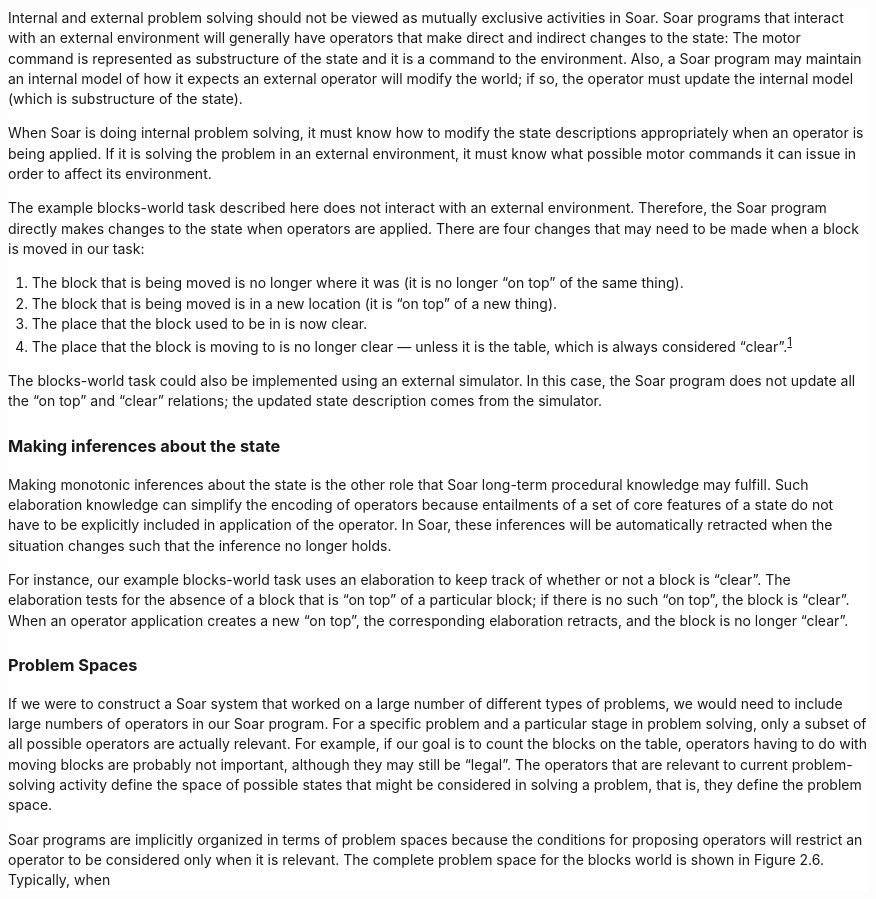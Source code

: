Internal and external problem solving should not be viewed as mutually exclusive activities in
Soar. Soar programs that interact with an external environment will generally have operators
that make direct and indirect changes to the state: The motor command is represented as
substructure of the state and it is a command to the environment. Also, a Soar program may
maintain an internal model of how it expects an external operator will modify the world; if
so, the operator must update the internal model (which is substructure of the state).

When Soar is doing internal problem solving, it must know how to modify the
state descriptions appropriately when an operator is being applied. If it is
solving the problem in an external environment, it must know what possible motor
commands it can issue in order to affect its environment.

The example blocks-world task described here does not interact with an external
environment. Therefore, the Soar program directly makes changes to the state
when operators are applied. There are four changes that may need to be made when
a block is moved in our task:

1. The block that is being moved is no longer where it was (it is no longer “on top” of
   the same thing).
2. The block that is being moved is in a new location (it is “on top” of a new thing).
3. The place that the block used to be in is now clear.
4. The place that the block is moving to is no longer clear — unless it is the table, which
   is always considered “clear”.<sup>[1](#footnote1)</sup>

The blocks-world task could also be implemented using an external simulator. In this case,
the Soar program does not update all the “on top” and “clear” relations; the updated state
description comes from the simulator.

### Making inferences about the state

Making monotonic inferences about the state is the other role that Soar long-term procedural
knowledge may fulfill. Such elaboration knowledge can simplify the encoding of operators
because entailments of a set of core features of a state do not have to be explicitly included
in application of the operator. In Soar, these inferences will be automatically retracted when
the situation changes such that the inference no longer holds.

For instance, our example blocks-world task uses an elaboration to keep track of whether
or not a block is “clear”. The elaboration tests for the absence of a block that is “on top”
of a particular block; if there is no such “on top”, the block is “clear”. When an operator
application creates a new “on top”, the corresponding elaboration retracts, and the block is
no longer “clear”.

### Problem Spaces

If we were to construct a Soar system that worked on a large number of different types of
problems, we would need to include large numbers of operators in our Soar program. For
a specific problem and a particular stage in problem solving, only a subset of all possible
operators are actually relevant. For example, if our goal is to count the blocks on the table,
operators having to do with moving blocks are probably not important, although they may
still be “legal”. The operators that are relevant to current problem-solving activity define
the space of possible states that might be considered in solving a problem, that is, they
define the problem space.

Soar programs are implicitly organized in terms of problem spaces because the conditions
for proposing operators will restrict an operator to be considered only when it is relevant.
The complete problem space for the blocks world is shown in Figure 2.6. Typically, when
